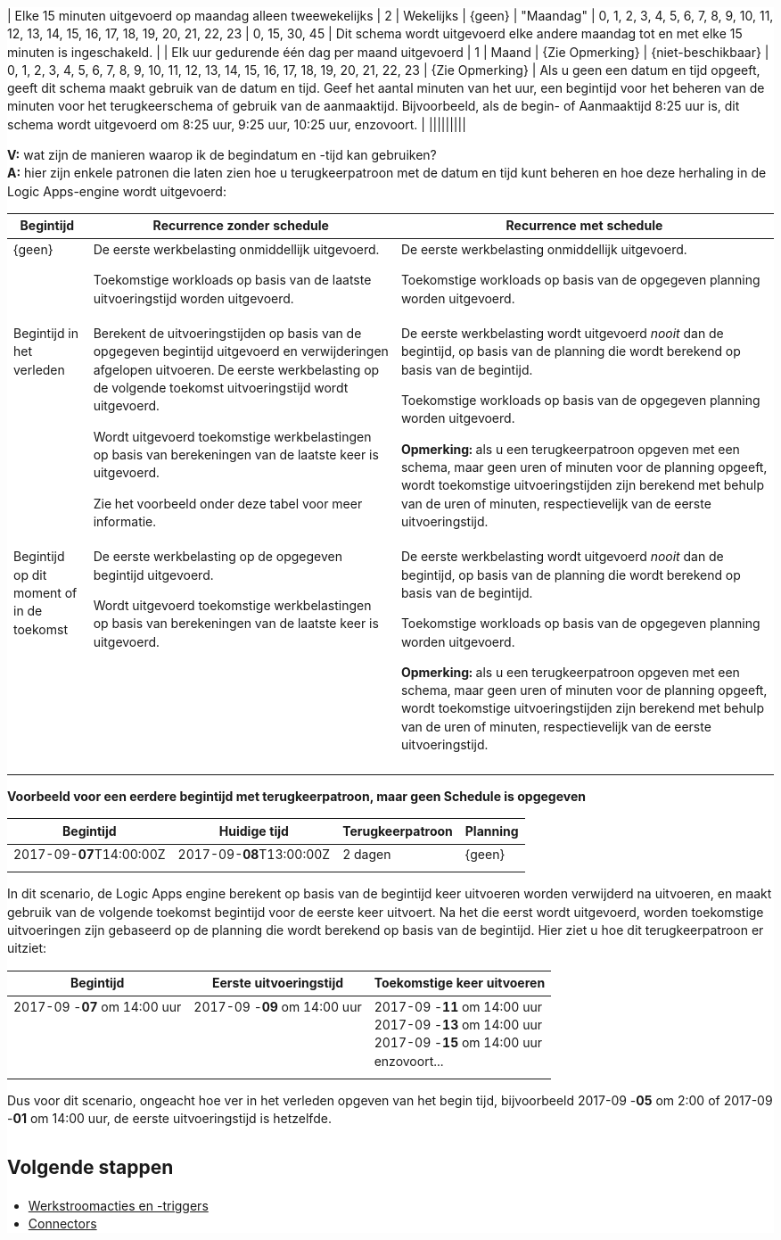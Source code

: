 | Elke 15 minuten uitgevoerd op maandag alleen tweewekelijks | 2 | Wekelijks | {geen} | "Maandag" | 0, 1, 2, 3, 4, 5, 6, 7, 8, 9, 10, 11, 12, 13, 14, 15, 16, 17, 18, 19, 20, 21, 22, 23 | 0, 15, 30, 45 | Dit schema wordt uitgevoerd elke andere maandag tot en met elke 15 minuten is ingeschakeld. | 
| Elk uur gedurende één dag per maand uitgevoerd | 1 | Maand | {Zie Opmerking} | {niet-beschikbaar} | 0, 1, 2, 3, 4, 5, 6, 7, 8, 9, 10, 11, 12, 13, 14, 15, 16, 17, 18, 19, 20, 21, 22, 23 | {Zie Opmerking} | Als u geen een datum en tijd opgeeft, geeft dit schema maakt gebruik van de datum en tijd. Geef het aantal minuten van het uur, een begintijd voor het beheren van de minuten voor het terugkeerschema of gebruik van de aanmaaktijd. Bijvoorbeeld, als de begin- of Aanmaaktijd 8:25 uur is, dit schema wordt uitgevoerd om 8:25 uur, 9:25 uur, 10:25 uur, enzovoort. | 
||||||||| 

<a name="start-time"></a>

**V:** wat zijn de manieren waarop ik de begindatum en -tijd kan gebruiken? </br>
**A:** hier zijn enkele patronen die laten zien hoe u terugkeerpatroon met de datum en tijd kunt beheren en hoe deze herhaling in de Logic Apps-engine wordt uitgevoerd:

| Begintijd | Recurrence zonder schedule | Recurrence met schedule | 
| ---------- | --------------------------- | ------------------------ | 
| {geen} | De eerste werkbelasting onmiddellijk uitgevoerd. <p>Toekomstige workloads op basis van de laatste uitvoeringstijd worden uitgevoerd. | De eerste werkbelasting onmiddellijk uitgevoerd. <p>Toekomstige workloads op basis van de opgegeven planning worden uitgevoerd. | 
| Begintijd in het verleden | Berekent de uitvoeringstijden op basis van de opgegeven begintijd uitgevoerd en verwijderingen afgelopen uitvoeren. De eerste werkbelasting op de volgende toekomst uitvoeringstijd wordt uitgevoerd. <p>Wordt uitgevoerd toekomstige werkbelastingen op basis van berekeningen van de laatste keer is uitgevoerd. <p>Zie het voorbeeld onder deze tabel voor meer informatie. | De eerste werkbelasting wordt uitgevoerd *nooit* dan de begintijd, op basis van de planning die wordt berekend op basis van de begintijd. <p>Toekomstige workloads op basis van de opgegeven planning worden uitgevoerd. <p>**Opmerking:** als u een terugkeerpatroon opgeven met een schema, maar geen uren of minuten voor de planning opgeeft, wordt toekomstige uitvoeringstijden zijn berekend met behulp van de uren of minuten, respectievelijk van de eerste uitvoeringstijd. | 
| Begintijd op dit moment of in de toekomst | De eerste werkbelasting op de opgegeven begintijd uitgevoerd. <p>Wordt uitgevoerd toekomstige werkbelastingen op basis van berekeningen van de laatste keer is uitgevoerd. | De eerste werkbelasting wordt uitgevoerd *nooit* dan de begintijd, op basis van de planning die wordt berekend op basis van de begintijd. <p>Toekomstige workloads op basis van de opgegeven planning worden uitgevoerd. <p>**Opmerking:** als u een terugkeerpatroon opgeven met een schema, maar geen uren of minuten voor de planning opgeeft, wordt toekomstige uitvoeringstijden zijn berekend met behulp van de uren of minuten, respectievelijk van de eerste uitvoeringstijd. | 
||||

**Voorbeeld voor een eerdere begintijd met terugkeerpatroon, maar geen Schedule is opgegeven** 

| Begintijd | Huidige tijd | Terugkeerpatroon | Planning |
| ---------- | ------------ | ---------- | -------- | 
| 2017-09-**07**T14:00:00Z | 2017-09-**08**T13:00:00Z | 2 dagen | {geen} | 
||||| 

In dit scenario, de Logic Apps engine berekent op basis van de begintijd keer uitvoeren worden verwijderd na uitvoeren, en maakt gebruik van de volgende toekomst begintijd voor de eerste keer uitvoert. Na het die eerst wordt uitgevoerd, worden toekomstige uitvoeringen zijn gebaseerd op de planning die wordt berekend op basis van de begintijd. Hier ziet u hoe dit terugkeerpatroon er uitziet:

| Begintijd | Eerste uitvoeringstijd | Toekomstige keer uitvoeren | 
| ---------- | ------------ | ---------- | 
| 2017-09 -**07** om 14:00 uur | 2017-09 -**09** om 14:00 uur | 2017-09 -**11** om 14:00 uur </br>2017-09 -**13** om 14:00 uur </br>2017-09 -**15** om 14:00 uur </br>enzovoort...
||||| 

Dus voor dit scenario, ongeacht hoe ver in het verleden opgeven van het begin tijd, bijvoorbeeld 2017-09 -**05** om 2:00 of 2017-09 -**01** om 14:00 uur, de eerste uitvoeringstijd is hetzelfde.

## <a name="next-steps"></a>Volgende stappen

* [Werkstroomacties en -triggers](../logic-apps/logic-apps-workflow-actions-triggers.md#recurrence-trigger)
* [Connectors](../connectors/apis-list.md)
